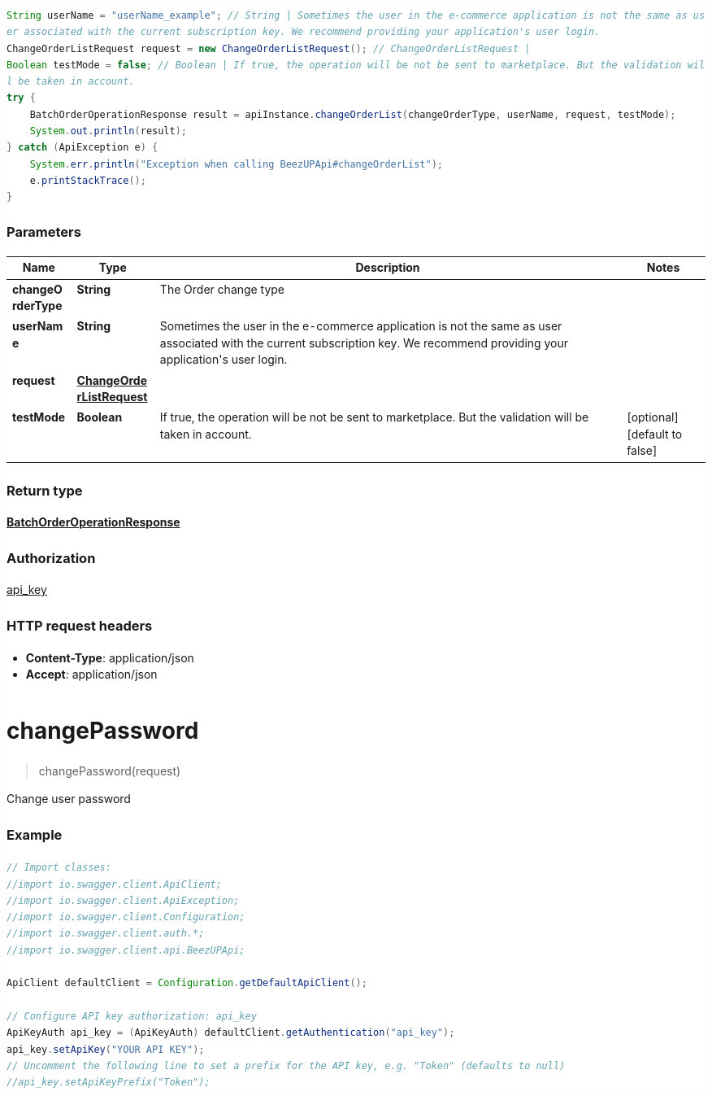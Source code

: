 ```java
String userName = "userName_example"; // String | Sometimes the user in the e-commerce application is not the same as user associated with the current subscription key. We recommend providing your application's user login.
ChangeOrderListRequest request = new ChangeOrderListRequest(); // ChangeOrderListRequest | 
Boolean testMode = false; // Boolean | If true, the operation will be not be sent to marketplace. But the validation will be taken in account.
try {
    BatchOrderOperationResponse result = apiInstance.changeOrderList(changeOrderType, userName, request, testMode);
    System.out.println(result);
} catch (ApiException e) {
    System.err.println("Exception when calling BeezUPApi#changeOrderList");
    e.printStackTrace();
}
```

### Parameters

Name | Type | Description  | Notes
------------- | ------------- | ------------- | -------------
 **changeOrderType** | **String**| The Order change type |
 **userName** | **String**| Sometimes the user in the e-commerce application is not the same as user associated with the current subscription key. We recommend providing your application&#39;s user login. |
 **request** | [**ChangeOrderListRequest**](ChangeOrderListRequest.md)|  |
 **testMode** | **Boolean**| If true, the operation will be not be sent to marketplace. But the validation will be taken in account. | [optional] [default to false]

### Return type

[**BatchOrderOperationResponse**](BatchOrderOperationResponse.md)

### Authorization

[api_key](../README.md#api_key)

### HTTP request headers

 - **Content-Type**: application/json
 - **Accept**: application/json

<a name="changePassword"></a>
# **changePassword**
> changePassword(request)

Change user password

### Example
```java
// Import classes:
//import io.swagger.client.ApiClient;
//import io.swagger.client.ApiException;
//import io.swagger.client.Configuration;
//import io.swagger.client.auth.*;
//import io.swagger.client.api.BeezUPApi;

ApiClient defaultClient = Configuration.getDefaultApiClient();

// Configure API key authorization: api_key
ApiKeyAuth api_key = (ApiKeyAuth) defaultClient.getAuthentication("api_key");
api_key.setApiKey("YOUR API KEY");
// Uncomment the following line to set a prefix for the API key, e.g. "Token" (defaults to null)
//api_key.setApiKeyPrefix("Token");
```